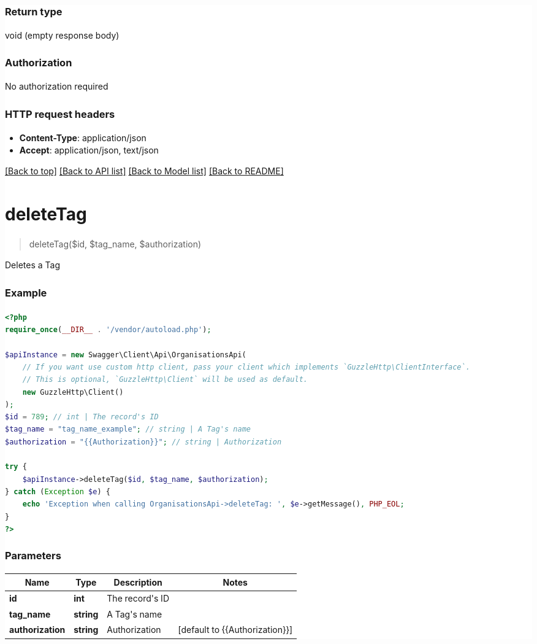 ### Return type

void (empty response body)

### Authorization

No authorization required

### HTTP request headers

 - **Content-Type**: application/json
 - **Accept**: application/json, text/json

[[Back to top]](#) [[Back to API list]](../../README.md#documentation-for-api-endpoints) [[Back to Model list]](../../README.md#documentation-for-models) [[Back to README]](../../README.md)

# **deleteTag**
> deleteTag($id, $tag_name, $authorization)

Deletes a Tag

### Example
```php
<?php
require_once(__DIR__ . '/vendor/autoload.php');

$apiInstance = new Swagger\Client\Api\OrganisationsApi(
    // If you want use custom http client, pass your client which implements `GuzzleHttp\ClientInterface`.
    // This is optional, `GuzzleHttp\Client` will be used as default.
    new GuzzleHttp\Client()
);
$id = 789; // int | The record's ID
$tag_name = "tag_name_example"; // string | A Tag's name
$authorization = "{{Authorization}}"; // string | Authorization

try {
    $apiInstance->deleteTag($id, $tag_name, $authorization);
} catch (Exception $e) {
    echo 'Exception when calling OrganisationsApi->deleteTag: ', $e->getMessage(), PHP_EOL;
}
?>
```

### Parameters

Name | Type | Description  | Notes
------------- | ------------- | ------------- | -------------
 **id** | **int**| The record&#39;s ID |
 **tag_name** | **string**| A Tag&#39;s name |
 **authorization** | **string**| Authorization | [default to {{Authorization}}]

